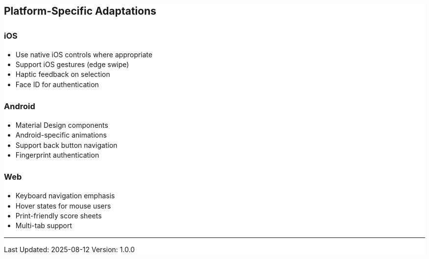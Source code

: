 
## Platform-Specific Adaptations

### iOS
- Use native iOS controls where appropriate
- Support iOS gestures (edge swipe)
- Haptic feedback on selection
- Face ID for authentication

### Android
- Material Design components
- Android-specific animations
- Support back button navigation
- Fingerprint authentication

### Web
- Keyboard navigation emphasis
- Hover states for mouse users
- Print-friendly score sheets
- Multi-tab support

---

Last Updated: 2025-08-12
Version: 1.0.0